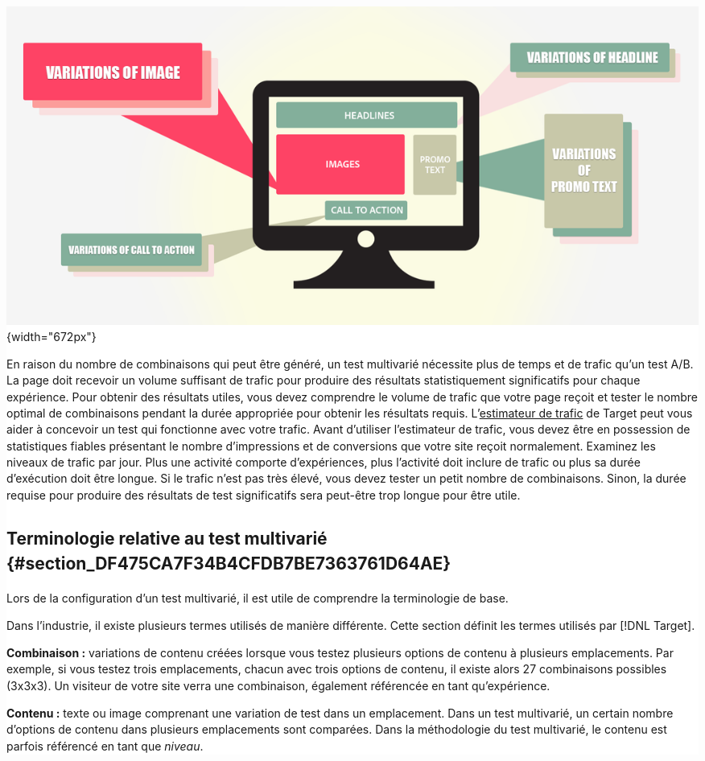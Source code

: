 ![](assets/multivariate.png){width="672px"}

En raison du nombre de combinaisons qui peut être généré, un test multivarié nécessite plus de temps et de trafic qu’un test A/B. La page doit recevoir un volume suffisant de trafic pour produire des résultats statistiquement significatifs pour chaque expérience. Pour obtenir des résultats utiles, vous devez comprendre le volume de trafic que votre page reçoit et tester le nombre optimal de combinaisons pendant la durée appropriée pour obtenir les résultats requis. L’[estimateur de trafic](../../c-activities/c-multivariate-testing/t-create-multivariate-test/traffic-estimator.md#task_71AA6922AFD447EA8C5E610A78ABA714) de Target peut vous aider à concevoir un test qui fonctionne avec votre trafic. Avant d’utiliser l’estimateur de trafic, vous devez être en possession de statistiques fiables présentant le nombre d’impressions et de conversions que votre site reçoit normalement. Examinez les niveaux de trafic par jour. Plus une activité comporte d’expériences, plus l’activité doit inclure de trafic ou plus sa durée d’exécution doit être longue. Si le trafic n’est pas très élevé, vous devez tester un petit nombre de combinaisons. Sinon, la durée requise pour produire des résultats de test significatifs sera peut-être trop longue pour être utile.

## Terminologie relative au test multivarié {#section_DF475CA7F34B4CFDB7BE7363761D64AE}

Lors de la configuration d’un test multivarié, il est utile de comprendre la terminologie de base.

Dans l’industrie, il existe plusieurs termes utilisés de manière différente. Cette section définit les termes utilisés par [!DNL Target].

**Combinaison :** variations de contenu créées lorsque vous testez plusieurs options de contenu à plusieurs emplacements. Par exemple, si vous testez trois emplacements, chacun avec trois options de contenu, il existe alors 27 combinaisons possibles (3x3x3). Un visiteur de votre site verra une combinaison, également référencée en tant qu’expérience.

**Contenu :** texte ou image comprenant une variation de test dans un emplacement. Dans un test multivarié, un certain nombre d’options de contenu dans plusieurs emplacements sont comparées. Dans la méthodologie du test multivarié, le contenu est parfois référencé en tant que *niveau*.
